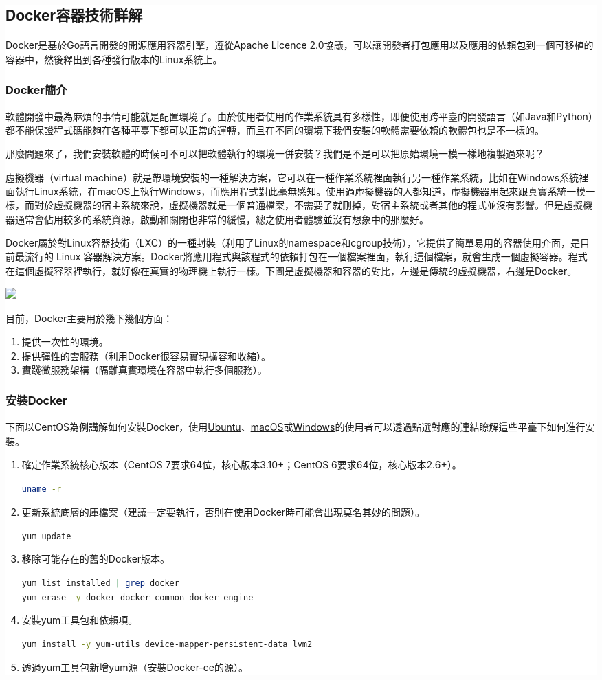 ## Docker容器技術詳解

Docker是基於Go語言開發的開源應用容器引擎，遵從Apache Licence 2.0協議，可以讓開發者打包應用以及應用的依賴包到一個可移植的容器中，然後釋出到各種發行版本的Linux系統上。

### Docker簡介

軟體開發中最為麻煩的事情可能就是配置環境了。由於使用者使用的作業系統具有多樣性，即便使用跨平臺的開發語言（如Java和Python）都不能保證程式碼能夠在各種平臺下都可以正常的運轉，而且在不同的環境下我們安裝的軟體需要依賴的軟體包也是不一樣的。

那麼問題來了，我們安裝軟體的時候可不可以把軟體執行的環境一併安裝？我們是不是可以把原始環境一模一樣地複製過來呢？

虛擬機器（virtual machine）就是帶環境安裝的一種解決方案，它可以在一種作業系統裡面執行另一種作業系統，比如在Windows系統裡面執行Linux系統，在macOS上執行Windows，而應用程式對此毫無感知。使用過虛擬機器的人都知道，虛擬機器用起來跟真實系統一模一樣，而對於虛擬機器的宿主系統來說，虛擬機器就是一個普通檔案，不需要了就刪掉，對宿主系統或者其他的程式並沒有影響。但是虛擬機器通常會佔用較多的系統資源，啟動和關閉也非常的緩慢，總之使用者體驗並沒有想象中的那麼好。

Docker屬於對Linux容器技術（LXC）的一種封裝（利用了Linux的namespace和cgroup技術），它提供了簡單易用的容器使用介面，是目前最流行的 Linux 容器解決方案。Docker將應用程式與該程式的依賴打包在一個檔案裡面，執行這個檔案，就會生成一個虛擬容器。程式在這個虛擬容器裡執行，就好像在真實的物理機上執行一樣。下圖是虛擬機器和容器的對比，左邊是傳統的虛擬機器，右邊是Docker。

![](./res/docker_vs_vm.png)

目前，Docker主要用於幾下幾個方面：

1. 提供一次性的環境。
2. 提供彈性的雲服務（利用Docker很容易實現擴容和收縮）。
3. 實踐微服務架構（隔離真實環境在容器中執行多個服務）。

### 安裝Docker

下面以CentOS為例講解如何安裝Docker，使用[Ubuntu](https://docs.docker.com/install/linux/docker-ce/ubuntu/)、[macOS](https://docs.docker.com/docker-for-mac/install/)或[Windows](https://docs.docker.com/docker-for-windows/install/)的使用者可以透過點選對應的連結瞭解這些平臺下如何進行安裝。

1. 確定作業系統核心版本（CentOS 7要求64位，核心版本3.10+；CentOS 6要求64位，核心版本2.6+）。

   ```Bash
   uname -r
   ```

2. 更新系統底層的庫檔案（建議一定要執行，否則在使用Docker時可能會出現莫名其妙的問題）。

   ```Bash
   yum update
   ```

3. 移除可能存在的舊的Docker版本。

   ```Bash
   yum list installed | grep docker
   yum erase -y docker docker-common docker-engine
   ```

4. 安裝yum工具包和依賴項。

   ```Bash
   yum install -y yum-utils device-mapper-persistent-data lvm2
   ```

5. 透過yum工具包新增yum源（安裝Docker-ce的源）。
